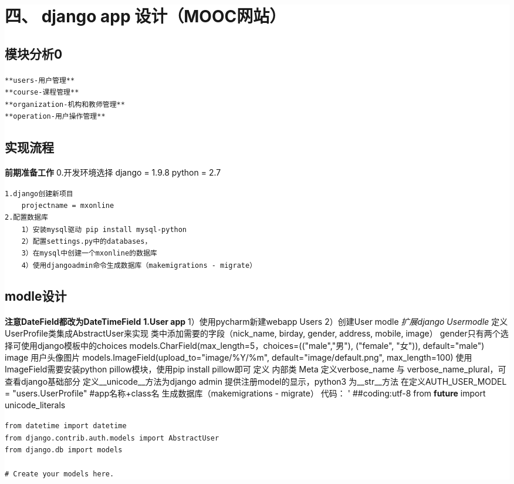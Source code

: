 # 四、 django app 设计（MOOC网站） #

## 模块分析0 ##
	**users-用户管理**
	**course-课程管理**
	**organization-机构和教师管理**
	**operation-用户操作管理**
## 实现流程 ##
**前期准备工作**
	0.开发环境选择
		django = 1.9.8
		python = 2.7

	1.django创建新项目
		projectname = mxonline
	2.配置数据库
		1）安装mysql驱动 pip install mysql-python
		2）配置settings.py中的databases，
		3）在mysql中创建一个mxonline的数据库
		4）使用djangoadmin命令生成数据库（makemigrations - migrate）
## modle设计 ##
**注意DateField都改为DateTimeField**
**1.User app**
	1）使用pycharm新建webapp Users
	2）创建User modle
		*扩展django Usermodle*
			定义UserProfile类集成AbstractUser来实现
			类中添加需要的字段（nick_name, birday, gender, address, mobile, image）
				gender只有两个选择可使用django模板中的choices
				models.CharField(max_length=5，choices=(("male","男"), ("female", "女")), default="male")
				image 用户头像图片
				models.ImageField(upload_to="image/%Y/%m", default="image/default.png", max_length=100)
				使用ImageField需要安装python pillow模块，使用pip install pillow即可
			定义 内部类 Meta
				定义verbose_name 与 verbose_name_plural，可查看django基础部分
				定义__unicode__方法为django admin 提供注册model的显示，python3 为__str__方法
			在定义AUTH_USER_MODEL = "users.UserProfile" #app名称+class名
			生成数据库（makemigrations - migrate）
	代码：
	'
	##coding:utf-8
	from __future__ import unicode_literals
	
	from datetime import datetime
	from django.contrib.auth.models import AbstractUser
	from django.db import models
	
	# Create your models here.
	